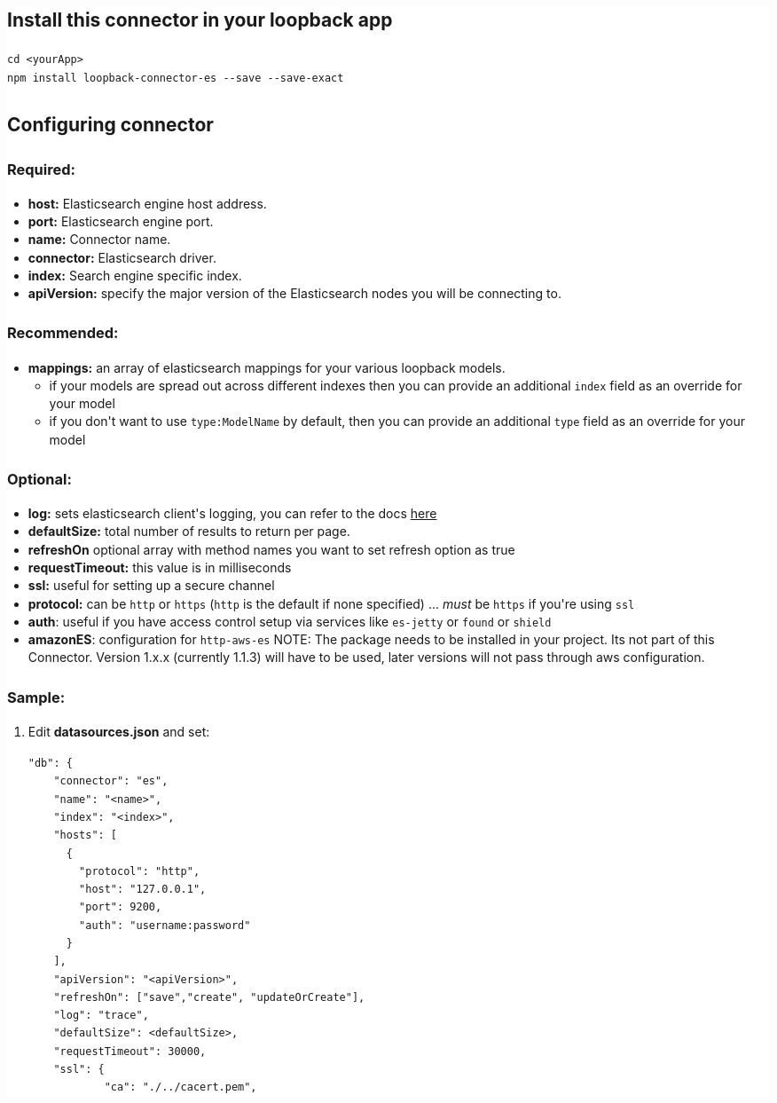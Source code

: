 ## Install this connector in your loopback app

```
cd <yourApp>
npm install loopback-connector-es --save --save-exact
```

## Configuring connector

### Required:
- **host:** Elasticsearch engine host address.
- **port:** Elasticsearch engine port.
- **name:** Connector name.
- **connector:** Elasticsearch driver.
- **index:** Search engine specific index.
- **apiVersion:** specify the major version of the Elasticsearch nodes you will be connecting to.

### Recommended:
- **mappings:** an array of elasticsearch mappings for your various loopback models.
  - if your models are spread out across different indexes then you can provide an additional `index` field as an override for your model
  - if you don't want to use `type:ModelName` by default, then you can provide an additional `type` field as an override for your model

### Optional:
- **log:** sets elasticsearch client's logging, you can refer to the docs [here](https://www.elastic.co/guide/en/elasticsearch/client/javascript-api/current/configuration.html#config-log)
- **defaultSize:** total number of results to return per page.
- **refreshOn** optional array with method names you want to set refresh option as true
- **requestTimeout:** this value is in milliseconds
- **ssl:** useful for setting up a secure channel
- **protocol:** can be `http` or `https` (`http` is the default if none specified) ... *must* be `https` if you're using `ssl`
- **auth**: useful if you have access control setup via services like `es-jetty` or `found` or `shield`
- **amazonES**: configuration for `http-aws-es` NOTE: The package needs to be installed in your project. Its not part of this Connector. Version 1.x.x (currently 1.1.3) will have to be used, later versions will not pass through aws configuration.

### Sample:
1. Edit **datasources.json** and set:

    ```
    "db": {
        "connector": "es",
        "name": "<name>",
        "index": "<index>",
        "hosts": [
          {
            "protocol": "http",
            "host": "127.0.0.1",
            "port": 9200,
            "auth": "username:password"
          }
        ],
        "apiVersion": "<apiVersion>",
        "refreshOn": ["save","create", "updateOrCreate"],
        "log": "trace",
        "defaultSize": <defaultSize>,
        "requestTimeout": 30000,
        "ssl": {
                "ca": "./../cacert.pem",